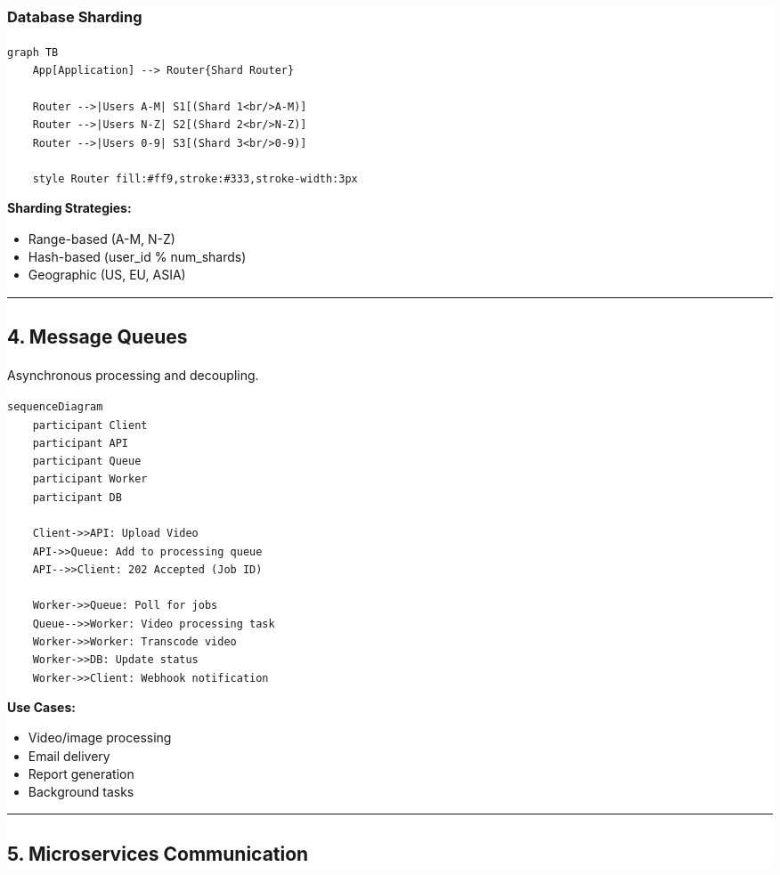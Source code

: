 ### Database Sharding

```mermaid
graph TB
    App[Application] --> Router{Shard Router}

    Router -->|Users A-M| S1[(Shard 1<br/>A-M)]
    Router -->|Users N-Z| S2[(Shard 2<br/>N-Z)]
    Router -->|Users 0-9| S3[(Shard 3<br/>0-9)]

    style Router fill:#ff9,stroke:#333,stroke-width:3px
```

**Sharding Strategies:**
- Range-based (A-M, N-Z)
- Hash-based (user_id % num_shards)
- Geographic (US, EU, ASIA)

---

## 4. Message Queues

Asynchronous processing and decoupling.

```mermaid
sequenceDiagram
    participant Client
    participant API
    participant Queue
    participant Worker
    participant DB

    Client->>API: Upload Video
    API->>Queue: Add to processing queue
    API-->>Client: 202 Accepted (Job ID)

    Worker->>Queue: Poll for jobs
    Queue-->>Worker: Video processing task
    Worker->>Worker: Transcode video
    Worker->>DB: Update status
    Worker->>Client: Webhook notification
```

**Use Cases:**
- Video/image processing
- Email delivery
- Report generation
- Background tasks

---

## 5. Microservices Communication
